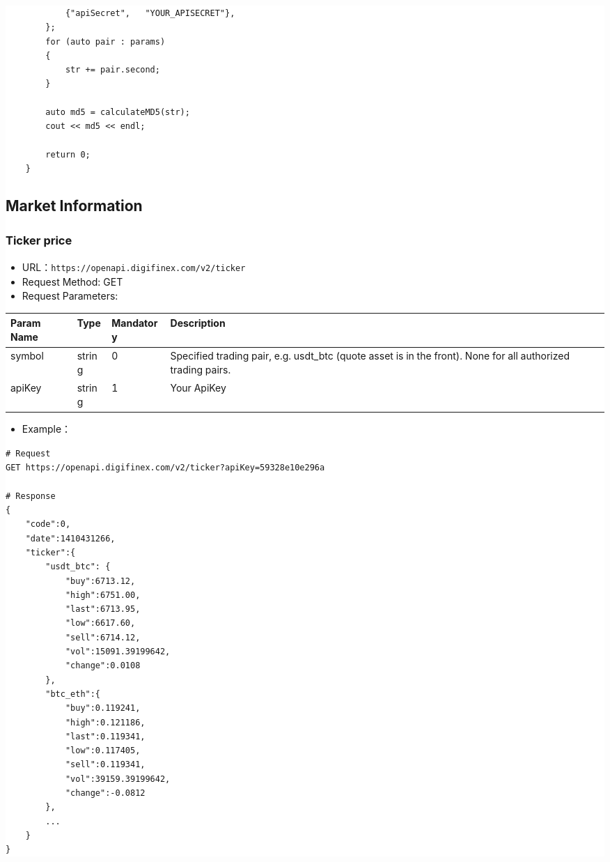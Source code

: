 ```
	        {"apiSecret",   "YOUR_APISECRET"},
	    };
	    for (auto pair : params)
	    {
	        str += pair.second;
	    }
	
	    auto md5 = calculateMD5(str);
	    cout << md5 << endl;
	
	    return 0;
	}
```

## Market Information
### Ticker price

* URL：`https://openapi.digifinex.com/v2/ticker`
* Request Method: GET
* Request Parameters: 

|Param Name	|Type			|Mandatory|Description|
| :-----   	| :-----   	| :-----  | :-----   |
|symbol		|string		|0			|Specified trading pair, e.g. usdt_btc (quote asset is in the front). None for all authorized trading pairs.|
|apiKey		|string		|1			|Your ApiKey|


* Example：

```
# Request
GET https://openapi.digifinex.com/v2/ticker?apiKey=59328e10e296a

# Response
{
	"code":0,
	"date":1410431266,
	"ticker":{
		"usdt_btc": {
			"buy":6713.12,
			"high":6751.00,
			"last":6713.95,
			"low":6617.60,
			"sell":6714.12,
			"vol":15091.39199642,
			"change":0.0108
		},
		"btc_eth":{
			"buy":0.119241,
			"high":0.121186,
			"last":0.119341,
			"low":0.117405,
			"sell":0.119341,
			"vol":39159.39199642,
			"change":-0.0812
		},
		...
	}
}
```
